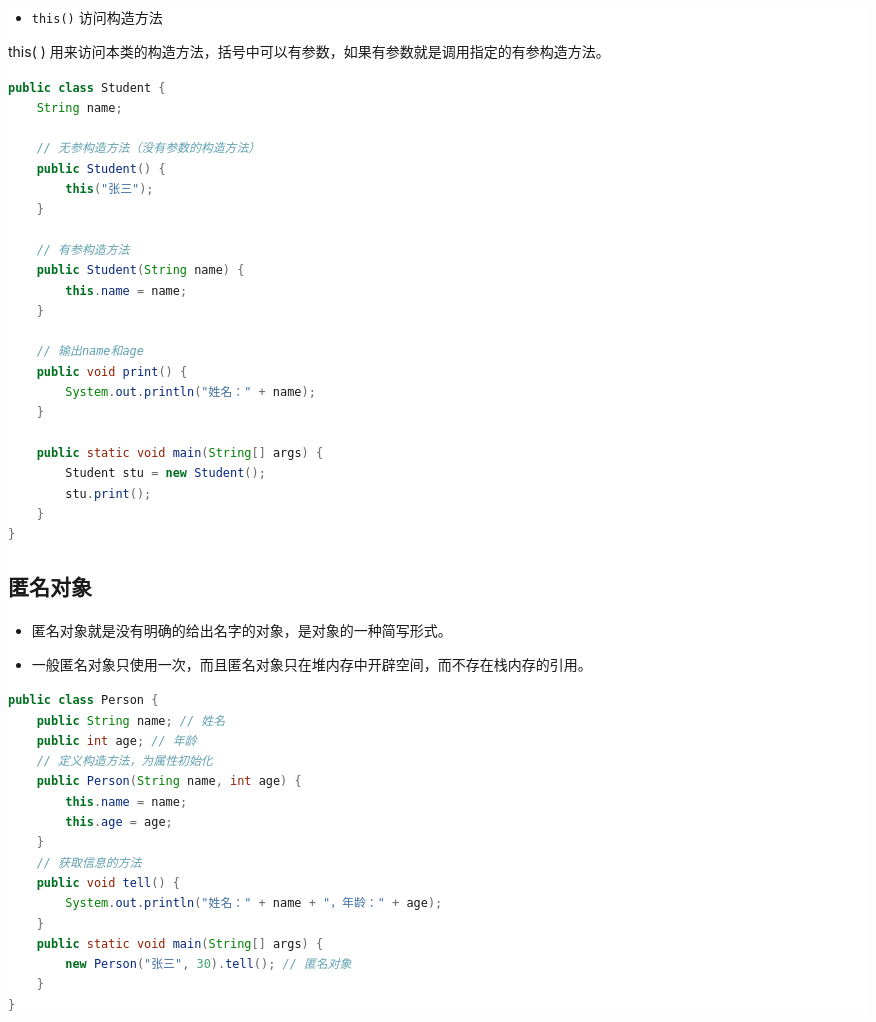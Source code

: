 - `this()` 访问构造方法

this( ) 用来访问本类的构造方法，括号中可以有参数，如果有参数就是调用指定的有参构造方法。

```java
public class Student {
    String name;

    // 无参构造方法（没有参数的构造方法）
    public Student() {
        this("张三");
    }

    // 有参构造方法
    public Student(String name) {
        this.name = name;
    }

    // 输出name和age
    public void print() {
        System.out.println("姓名：" + name);
    }

    public static void main(String[] args) {
        Student stu = new Student();
        stu.print();
    }
}
```

## 匿名对象

- 匿名对象就是没有明确的给出名字的对象，是对象的一种简写形式。

- 一般匿名对象只使用一次，而且匿名对象只在堆内存中开辟空间，而不存在栈内存的引用。

```java
public class Person {
    public String name; // 姓名
    public int age; // 年龄
    // 定义构造方法，为属性初始化
    public Person(String name, int age) {
        this.name = name;
        this.age = age;
    }
    // 获取信息的方法
    public void tell() {
        System.out.println("姓名：" + name + "，年龄：" + age);
    }
    public static void main(String[] args) {
        new Person("张三", 30).tell(); // 匿名对象
    }
}
```
